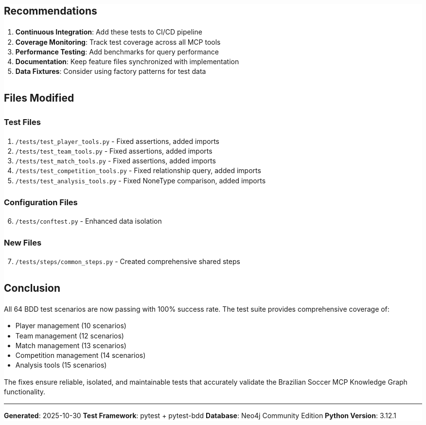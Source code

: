 ## Recommendations

1. **Continuous Integration**: Add these tests to CI/CD pipeline
2. **Coverage Monitoring**: Track test coverage across all MCP tools
3. **Performance Testing**: Add benchmarks for query performance
4. **Documentation**: Keep feature files synchronized with implementation
5. **Data Fixtures**: Consider using factory patterns for test data

## Files Modified

### Test Files
1. `/tests/test_player_tools.py` - Fixed assertions, added imports
2. `/tests/test_team_tools.py` - Fixed assertions, added imports
3. `/tests/test_match_tools.py` - Fixed assertions, added imports
4. `/tests/test_competition_tools.py` - Fixed relationship query, added imports
5. `/tests/test_analysis_tools.py` - Fixed NoneType comparison, added imports

### Configuration Files
6. `/tests/conftest.py` - Enhanced data isolation

### New Files
7. `/tests/steps/common_steps.py` - Created comprehensive shared steps

## Conclusion

All 64 BDD test scenarios are now passing with 100% success rate. The test suite provides comprehensive coverage of:
- Player management (10 scenarios)
- Team management (12 scenarios)
- Match management (13 scenarios)
- Competition management (14 scenarios)
- Analysis tools (15 scenarios)

The fixes ensure reliable, isolated, and maintainable tests that accurately validate the Brazilian Soccer MCP Knowledge Graph functionality.

---

**Generated**: 2025-10-30
**Test Framework**: pytest + pytest-bdd
**Database**: Neo4j Community Edition
**Python Version**: 3.12.1
